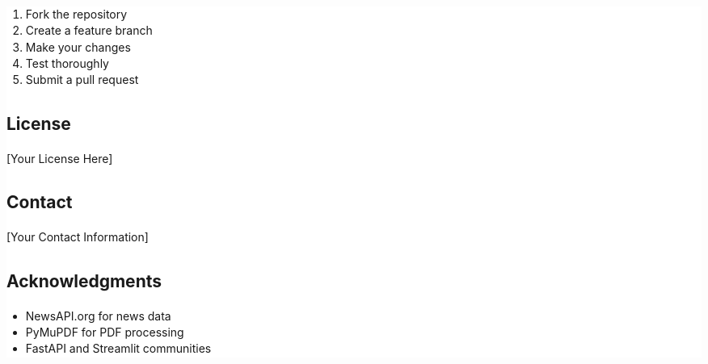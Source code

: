 1. Fork the repository
2. Create a feature branch
3. Make your changes
4. Test thoroughly
5. Submit a pull request

## License

[Your License Here]

## Contact

[Your Contact Information]

## Acknowledgments

- NewsAPI.org for news data
- PyMuPDF for PDF processing
- FastAPI and Streamlit communities
